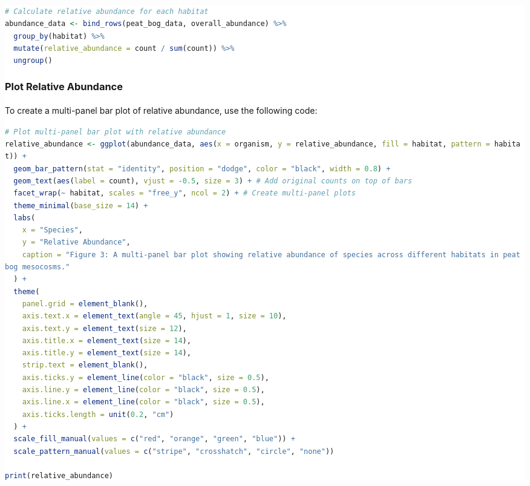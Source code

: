 ```r
# Calculate relative abundance for each habitat
abundance_data <- bind_rows(peat_bog_data, overall_abundance) %>%
  group_by(habitat) %>%
  mutate(relative_abundance = count / sum(count)) %>%
  ungroup()
```

### Plot Relative Abundance

To create a multi-panel bar plot of relative abundance, use the following code:

```r
# Plot multi-panel bar plot with relative abundance
relative_abundance <- ggplot(abundance_data, aes(x = organism, y = relative_abundance, fill = habitat, pattern = habitat)) +
  geom_bar_pattern(stat = "identity", position = "dodge", color = "black", width = 0.8) +
  geom_text(aes(label = count), vjust = -0.5, size = 3) + # Add original counts on top of bars
  facet_wrap(~ habitat, scales = "free_y", ncol = 2) + # Create multi-panel plots
  theme_minimal(base_size = 14) +
  labs(
    x = "Species",
    y = "Relative Abundance",
    caption = "Figure 3: A multi-panel bar plot showing relative abundance of species across different habitats in peat bog mesocosms."
  ) +
  theme(
    panel.grid = element_blank(),
    axis.text.x = element_text(angle = 45, hjust = 1, size = 10),
    axis.text.y = element_text(size = 12),
    axis.title.x = element_text(size = 14),
    axis.title.y = element_text(size = 14),
    strip.text = element_blank(),
    axis.ticks.y = element_line(color = "black", size = 0.5),
    axis.line.y = element_line(color = "black", size = 0.5),
    axis.line.x = element_line(color = "black", size = 0.5),
    axis.ticks.length = unit(0.2, "cm")
  ) +
  scale_fill_manual(values = c("red", "orange", "green", "blue")) +
  scale_pattern_manual(values = c("stripe", "crosshatch", "circle", "none"))

print(relative_abundance)
```